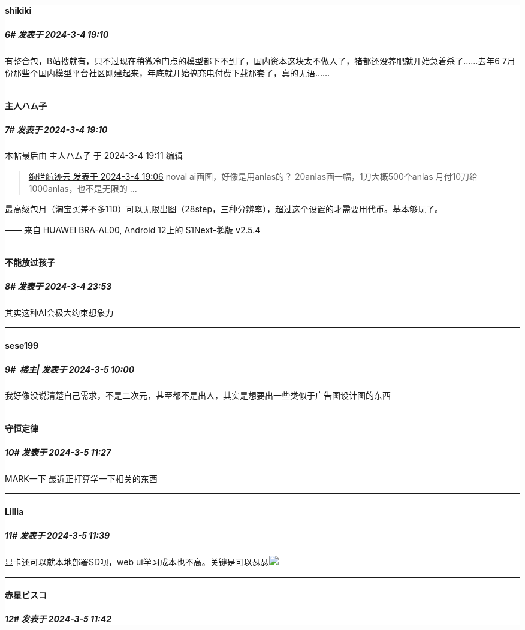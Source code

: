 ####  shikiki  
##### 6#       发表于 2024-3-4 19:10

有整合包，B站搜就有，只不过现在稍微冷门点的模型都下不到了，国内资本这块太不做人了，猪都还没养肥就开始急着杀了……去年6 7月份那些个国内模型平台社区刚建起来，年底就开始搞充电付费下载那套了，真的无语……

*****

####  主人ハム子  
##### 7#       发表于 2024-3-4 19:10

 本帖最后由 主人ハム子 于 2024-3-4 19:11 编辑 
<blockquote><a href="httphttps://bbs.saraba1st.com/2b/forum.php?mod=redirect&amp;goto=findpost&amp;pid=64145520&amp;ptid=2174131" target="_blank">绚烂航迹云 发表于 2024-3-4 19:06</a>
noval ai画图，好像是用anlas的？
20anlas画一幅，1刀大概500个anlas
月付10刀给1000anlas，也不是无限的 ...</blockquote>
最高级包月（淘宝买差不多110）可以无限出图（28step，三种分辨率），超过这个设置的才需要用代币。基本够玩了。

—— 来自 HUAWEI BRA-AL00, Android 12上的 [S1Next-鹅版](https://github.com/ykrank/S1-Next/releases) v2.5.4

*****

####  不能放过孩子  
##### 8#       发表于 2024-3-4 23:53

其实这种AI会极大约束想象力

*****

####  sese199  
##### 9#         楼主| 发表于 2024-3-5 10:00

我好像没说清楚自己需求，不是二次元，甚至都不是出人，其实是想要出一些类似于广告图设计图的东西

*****

####  守恒定律  
##### 10#       发表于 2024-3-5 11:27

MARK一下 最近正打算学一下相关的东西

*****

####  Lillia  
##### 11#       发表于 2024-3-5 11:39

显卡还可以就本地部署SD呗，web ui学习成本也不高。关键是可以瑟瑟<img src="https://static.saraba1st.com/image/smiley/face2017/067.png" referrerpolicy="no-referrer">

*****

####  赤星ビスコ  
##### 12#       发表于 2024-3-5 11:42
